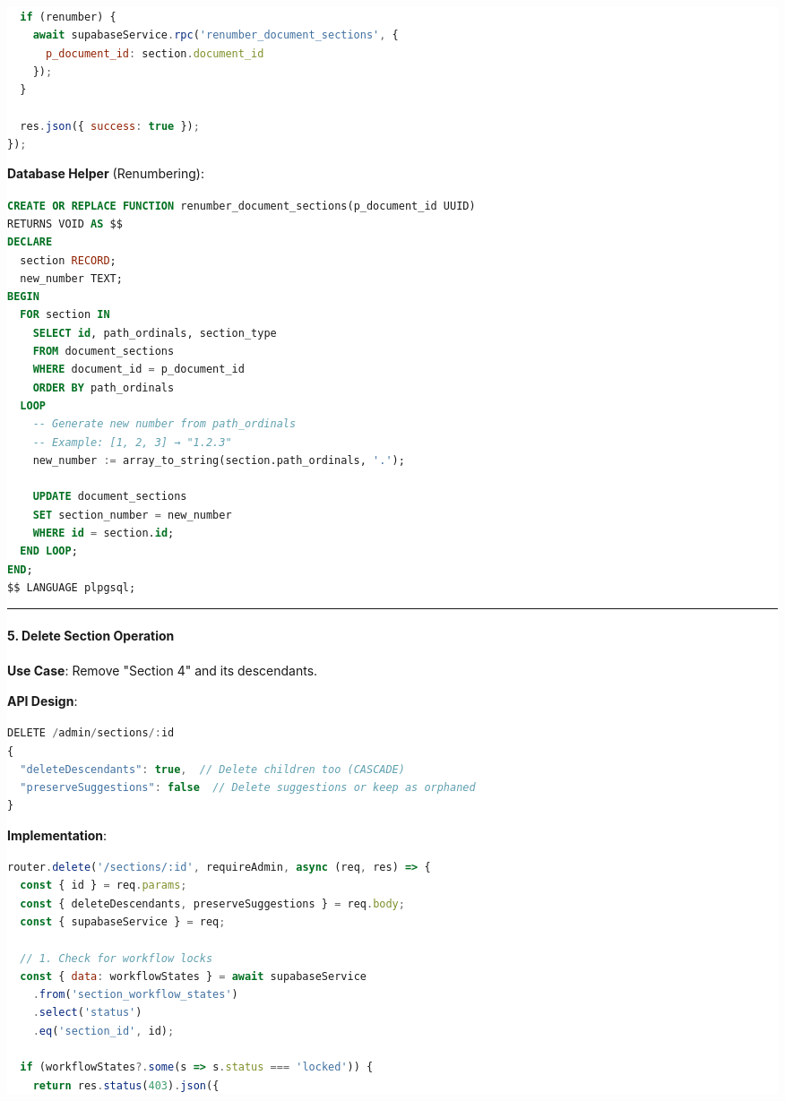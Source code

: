 ```javascript
  if (renumber) {
    await supabaseService.rpc('renumber_document_sections', {
      p_document_id: section.document_id
    });
  }

  res.json({ success: true });
});
```

**Database Helper** (Renumbering):
```sql
CREATE OR REPLACE FUNCTION renumber_document_sections(p_document_id UUID)
RETURNS VOID AS $$
DECLARE
  section RECORD;
  new_number TEXT;
BEGIN
  FOR section IN
    SELECT id, path_ordinals, section_type
    FROM document_sections
    WHERE document_id = p_document_id
    ORDER BY path_ordinals
  LOOP
    -- Generate new number from path_ordinals
    -- Example: [1, 2, 3] → "1.2.3"
    new_number := array_to_string(section.path_ordinals, '.');

    UPDATE document_sections
    SET section_number = new_number
    WHERE id = section.id;
  END LOOP;
END;
$$ LANGUAGE plpgsql;
```

---

#### 5. Delete Section Operation

**Use Case**: Remove "Section 4" and its descendants.

**API Design**:
```javascript
DELETE /admin/sections/:id
{
  "deleteDescendants": true,  // Delete children too (CASCADE)
  "preserveSuggestions": false  // Delete suggestions or keep as orphaned
}
```

**Implementation**:
```javascript
router.delete('/sections/:id', requireAdmin, async (req, res) => {
  const { id } = req.params;
  const { deleteDescendants, preserveSuggestions } = req.body;
  const { supabaseService } = req;

  // 1. Check for workflow locks
  const { data: workflowStates } = await supabaseService
    .from('section_workflow_states')
    .select('status')
    .eq('section_id', id);

  if (workflowStates?.some(s => s.status === 'locked')) {
    return res.status(403).json({
```